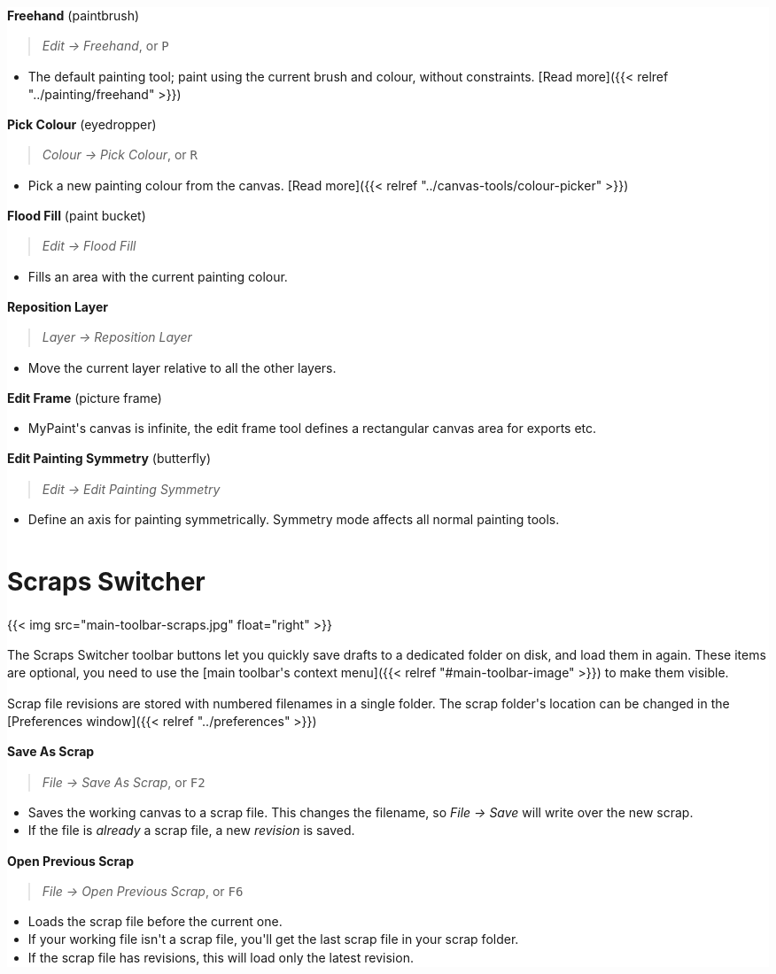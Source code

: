 
**Freehand** (paintbrush)
> *Edit → Freehand*, or <kbd>P</kbd>

- The default painting tool; paint using the current brush and colour, without constraints. [Read more]({{< relref
"../painting/freehand" >}})

**Pick Colour** (eyedropper)
> *Colour → Pick Colour*, or <kbd>R</kbd>

- Pick a new painting colour from the canvas. [Read more]({{< relref "../canvas-tools/colour-picker" >}})

**Flood Fill** (paint bucket)
> *Edit → Flood Fill*

- Fills an area with the current painting colour.

**Reposition Layer**
> *Layer → Reposition Layer*

- Move the current layer relative to all the other layers.

**Edit Frame** (picture frame)
- MyPaint's canvas is infinite, the edit frame tool defines a rectangular canvas area for exports etc.

**Edit Painting Symmetry** (butterfly)
> *Edit → Edit Painting Symmetry*

- Define an axis for painting symmetrically. Symmetry mode affects all normal painting tools.

# Scraps Switcher
{{< img src="main-toolbar-scraps.jpg" float="right" >}}

The Scraps Switcher toolbar buttons let you quickly save drafts to a dedicated folder on disk, and load them in again.
These items are optional, you need to use the [main toolbar's context menu]({{< relref "#main-toolbar-image" >}}) to
make them visible.

Scrap file revisions are stored with numbered filenames in a single folder. The scrap folder's location can be changed
in the [Preferences window]({{< relref "../preferences" >}})

**Save As Scrap**
> *File → Save As Scrap*, or <kbd>F2</kbd>
- Saves the working canvas to a scrap file. This changes the filename, so _File → Save_ will write over the new scrap.
- If the file is _already_ a scrap file, a new _revision_ is saved.

**Open Previous Scrap**
> *File → Open Previous Scrap*, or <kbd>F6</kbd>
- Loads the scrap file before the current one.
- If your working file isn't a scrap file, you'll get the last scrap file in your scrap folder.
- If the scrap file has revisions, this will load only the latest revision.

